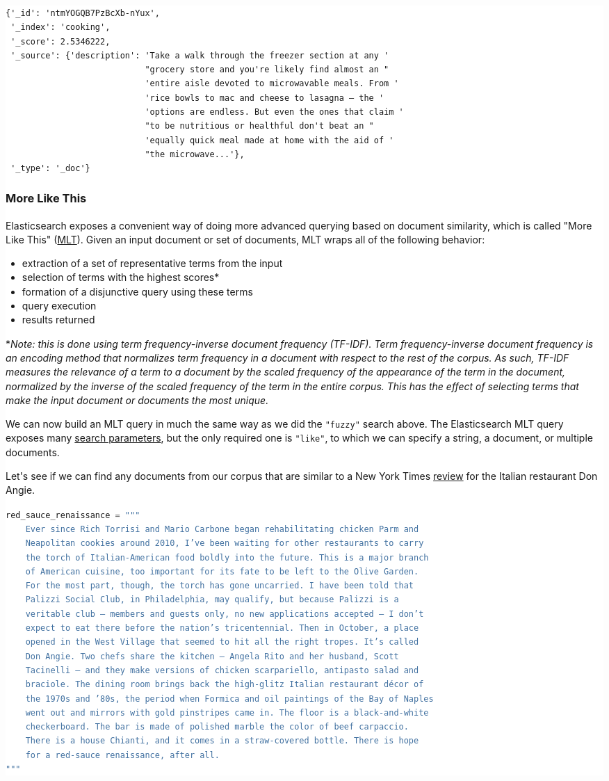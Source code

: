     {'_id': 'ntmYOGQB7PzBcXb-nYux',
     '_index': 'cooking',
     '_score': 2.5346222,
     '_source': {'description': 'Take a walk through the freezer section at any '
                                "grocery store and you're likely find almost an "
                                'entire aisle devoted to microwavable meals. From '
                                'rice bowls to mac and cheese to lasagna — the '
                                'options are endless. But even the ones that claim '
                                "to be nutritious or healthful don't beat an "
                                'equally quick meal made at home with the aid of '
                                "the microwave...'},
     '_type': '_doc'}


### More Like This
Elasticsearch exposes a convenient way of doing more advanced querying based on document similarity, which is called "More Like This" ([MLT](https://www.elastic.co/guide/en/elasticsearch/reference/1.6/query-dsl-mlt-query.html)). Given an input document or set of documents, MLT wraps all of the following behavior:

 - extraction of a set of representative terms from the input
 - selection of terms with the highest scores*
 - formation of a disjunctive query using these terms
 - query execution
 - results returned

*_Note: this is done using term frequency-inverse document frequency (TF-IDF). Term frequency-inverse document frequency is an encoding method that normalizes term frequency in a document with respect to the rest of the corpus. As such, TF-IDF measures the relevance of a term to a document by the scaled frequency of the appearance of the term in the document, normalized by the inverse of the scaled frequency of the term in the entire corpus. This has the effect of selecting terms that make the input document or documents the most unique._

We can now build an MLT query in much the same way as we did the `"fuzzy"` search above. The Elasticsearch MLT query exposes many [search parameters](https://www.elastic.co/guide/en/elasticsearch/reference/current/query-dsl-mlt-query.html#_document_input_parameters), but the only required one is `"like"`, to which we can specify a string, a document, or multiple documents.

Let's see if we can find any documents from our corpus that are similar to a New York Times [review](https://www.nytimes.com/2018/05/29/dining/don-angie-review.html) for the Italian restaurant Don Angie.


```python
red_sauce_renaissance = """
    Ever since Rich Torrisi and Mario Carbone began rehabilitating chicken Parm and
    Neapolitan cookies around 2010, I’ve been waiting for other restaurants to carry
    the torch of Italian-American food boldly into the future. This is a major branch
    of American cuisine, too important for its fate to be left to the Olive Garden.
    For the most part, though, the torch has gone uncarried. I have been told that
    Palizzi Social Club, in Philadelphia, may qualify, but because Palizzi is a
    veritable club — members and guests only, no new applications accepted — I don’t
    expect to eat there before the nation’s tricentennial. Then in October, a place
    opened in the West Village that seemed to hit all the right tropes. It’s called
    Don Angie. Two chefs share the kitchen — Angela Rito and her husband, Scott
    Tacinelli — and they make versions of chicken scarpariello, antipasto salad and
    braciole. The dining room brings back the high-glitz Italian restaurant décor of
    the 1970s and ’80s, the period when Formica and oil paintings of the Bay of Naples
    went out and mirrors with gold pinstripes came in. The floor is a black-and-white
    checkerboard. The bar is made of polished marble the color of beef carpaccio.
    There is a house Chianti, and it comes in a straw-covered bottle. There is hope
    for a red-sauce renaissance, after all.
"""
```
